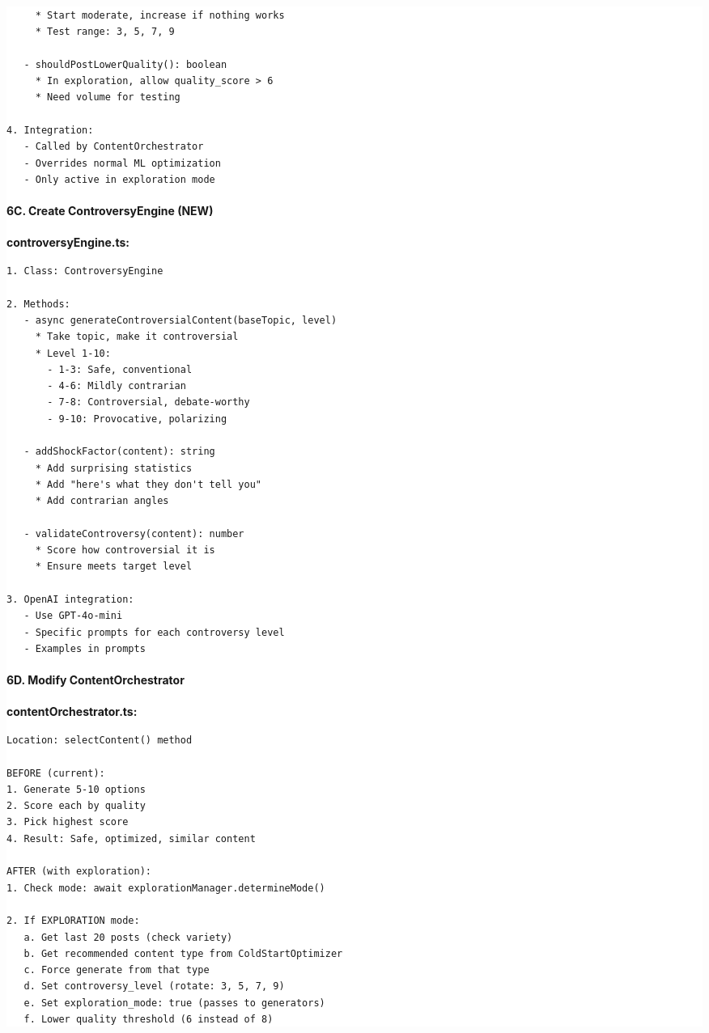 ```
     * Start moderate, increase if nothing works
     * Test range: 3, 5, 7, 9
   
   - shouldPostLowerQuality(): boolean
     * In exploration, allow quality_score > 6
     * Need volume for testing

4. Integration:
   - Called by ContentOrchestrator
   - Overrides normal ML optimization
   - Only active in exploration mode
```

#### **6C. Create ControversyEngine (NEW)**

**controversyEngine.ts:**
```
1. Class: ControversyEngine

2. Methods:
   - async generateControversialContent(baseTopic, level)
     * Take topic, make it controversial
     * Level 1-10:
       - 1-3: Safe, conventional
       - 4-6: Mildly contrarian
       - 7-8: Controversial, debate-worthy
       - 9-10: Provocative, polarizing
   
   - addShockFactor(content): string
     * Add surprising statistics
     * Add "here's what they don't tell you"
     * Add contrarian angles
   
   - validateControversy(content): number
     * Score how controversial it is
     * Ensure meets target level

3. OpenAI integration:
   - Use GPT-4o-mini
   - Specific prompts for each controversy level
   - Examples in prompts
```

#### **6D. Modify ContentOrchestrator**

**contentOrchestrator.ts:**
```
Location: selectContent() method

BEFORE (current):
1. Generate 5-10 options
2. Score each by quality
3. Pick highest score
4. Result: Safe, optimized, similar content

AFTER (with exploration):
1. Check mode: await explorationManager.determineMode()

2. If EXPLORATION mode:
   a. Get last 20 posts (check variety)
   b. Get recommended content type from ColdStartOptimizer
   c. Force generate from that type
   d. Set controversy_level (rotate: 3, 5, 7, 9)
   e. Set exploration_mode: true (passes to generators)
   f. Lower quality threshold (6 instead of 8)
```